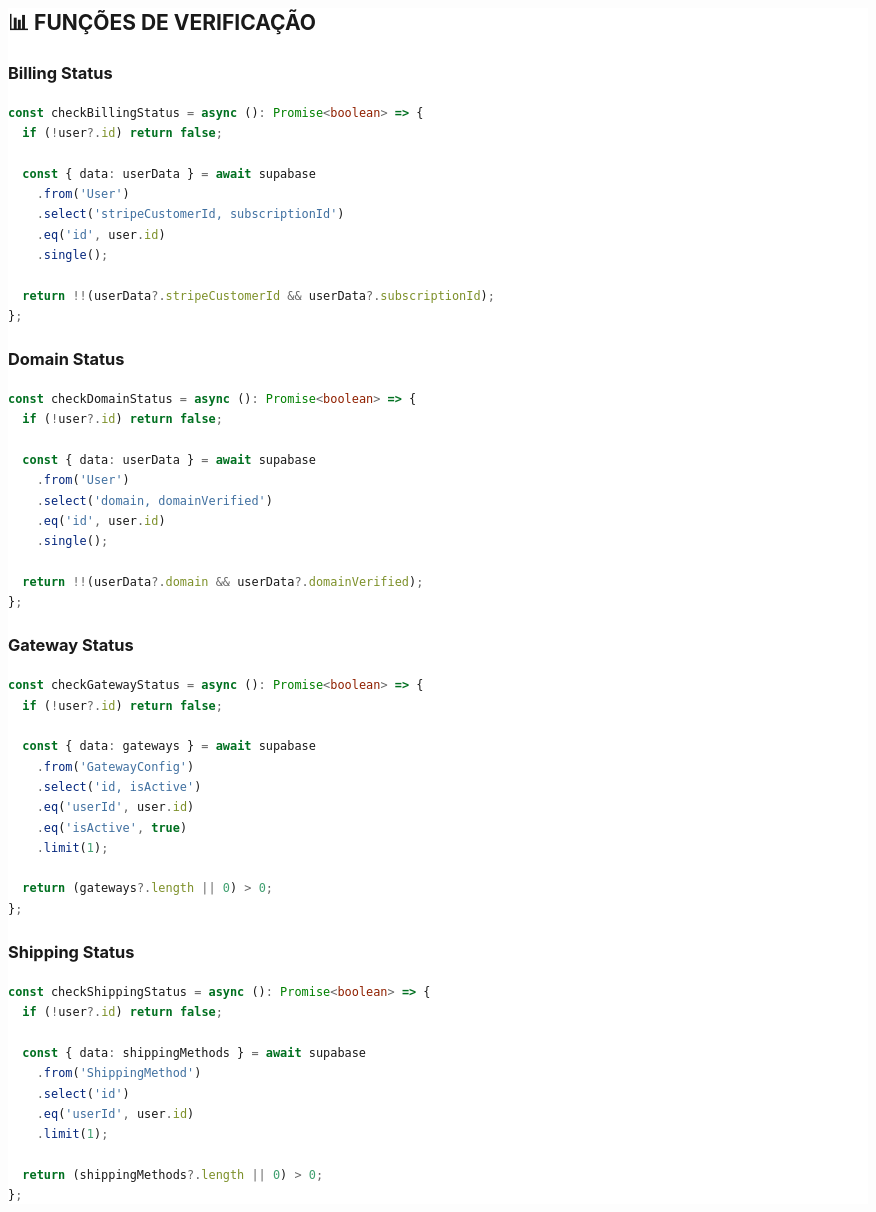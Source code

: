 
## 📊 FUNÇÕES DE VERIFICAÇÃO

### Billing Status
```typescript
const checkBillingStatus = async (): Promise<boolean> => {
  if (!user?.id) return false;
  
  const { data: userData } = await supabase
    .from('User')
    .select('stripeCustomerId, subscriptionId')
    .eq('id', user.id)
    .single();

  return !!(userData?.stripeCustomerId && userData?.subscriptionId);
};
```

### Domain Status
```typescript
const checkDomainStatus = async (): Promise<boolean> => {
  if (!user?.id) return false;
  
  const { data: userData } = await supabase
    .from('User')
    .select('domain, domainVerified')
    .eq('id', user.id)
    .single();

  return !!(userData?.domain && userData?.domainVerified);
};
```

### Gateway Status
```typescript
const checkGatewayStatus = async (): Promise<boolean> => {
  if (!user?.id) return false;
  
  const { data: gateways } = await supabase
    .from('GatewayConfig')
    .select('id, isActive')
    .eq('userId', user.id)
    .eq('isActive', true)
    .limit(1);

  return (gateways?.length || 0) > 0;
};
```

### Shipping Status
```typescript
const checkShippingStatus = async (): Promise<boolean> => {
  if (!user?.id) return false;
  
  const { data: shippingMethods } = await supabase
    .from('ShippingMethod')
    .select('id')
    .eq('userId', user.id)
    .limit(1);

  return (shippingMethods?.length || 0) > 0;
};
```
